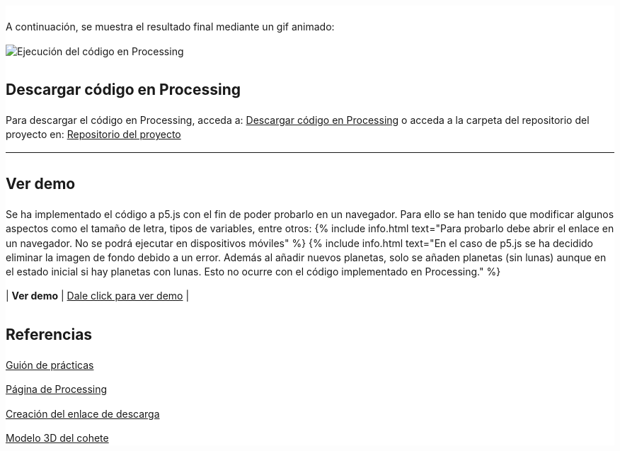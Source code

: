 <br>A continuación, se muestra el resultado final mediante un gif animado: 

![](/My-Processing-Book/images/planetary_system_generator_rocket/planetary-system-generator-rocket-demo.gif  "Ejecución del código en Processing")

## Descargar código en Processing 
Para descargar el código en Processing, acceda a: <a href="https://downgit.github.io/#/home?url=https://github.com/Prashant-JT/My-Processing-Book/tree/master/projects/planetary_system_generator_rocket">Descargar código en Processing</a> o acceda a la carpeta del repositorio del proyecto en: <a href="https://github.com/Prashant-JT/My-Processing-Book/tree/master/projects/planetary_system_generator_rocket">Repositorio del proyecto</a>

---


## Ver demo 

Se ha implementado el código a p5.js con el fin de poder probarlo en un navegador. Para ello se han tenido que modificar algunos aspectos como el tamaño de letra, tipos de variables, entre otros:
{% include info.html text="Para probarlo debe abrir el enlace en un navegador. No se podrá ejecutar en dispositivos móviles" %}
{% include info.html text="En el caso de p5.js se ha decidido eliminar la imagen de fondo debido a un error. Además al añadir nuevos planetas, solo se añaden planetas (sin lunas) aunque en el estado inicial si hay planetas con lunas. Esto no ocurre con el código implementado en Processing." %}

| **Ver demo** | <a href="https://editor.p5js.org/Prashant-JT/full/lujUj9Jyn">Dale click para ver demo</a> |

## Referencias

[Guión de prácticas](https://ncvt-aep.ulpgc.es/cv/ulpgctp21/pluginfile.php/412240/mod_resource/content/37/CIU_Pr_cticas.pdf)

[Página de Processing](https://processing.org/examples/)

[Creación del enlace de descarga](https://downgit.github.io/#/home)

[Modelo 3D del cohete](https://clara.io/)
